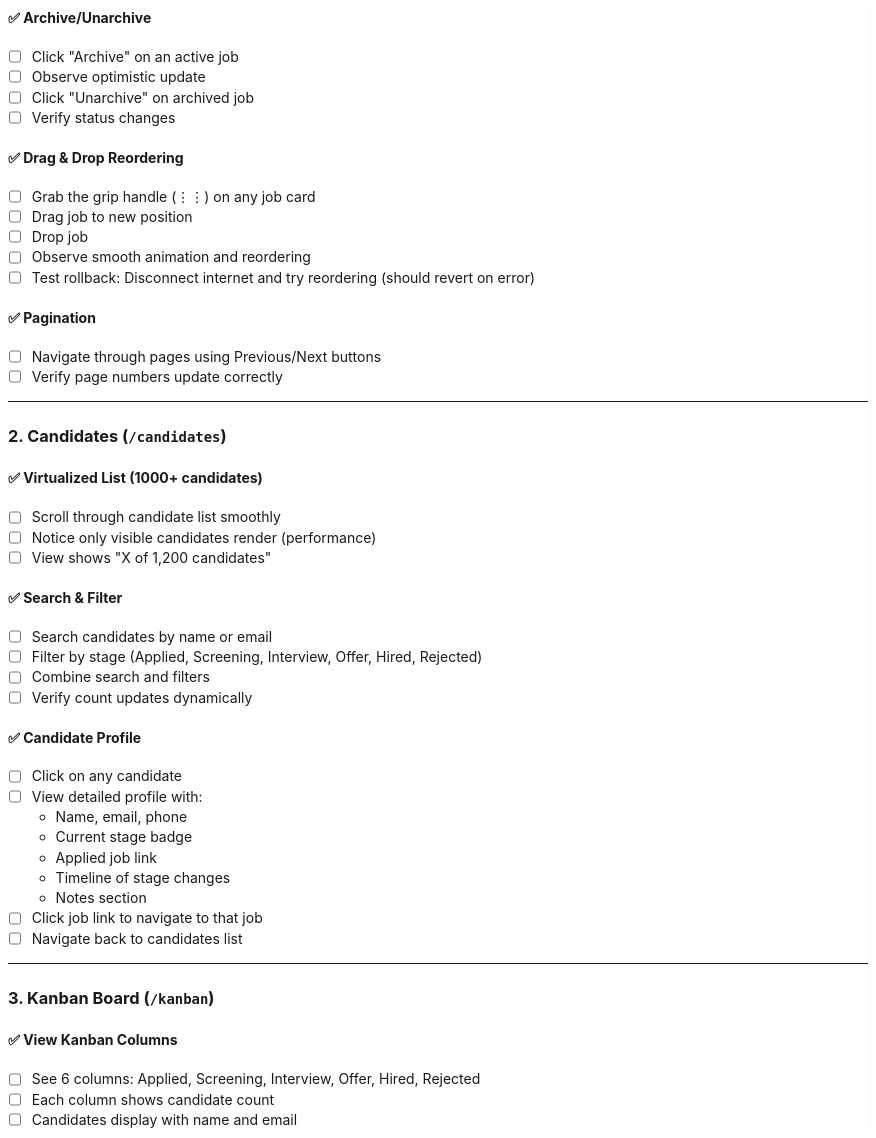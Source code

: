 #### ✅ Archive/Unarchive
- [ ] Click "Archive" on an active job
- [ ] Observe optimistic update
- [ ] Click "Unarchive" on archived job
- [ ] Verify status changes

#### ✅ Drag & Drop Reordering
- [ ] Grab the grip handle (⋮⋮) on any job card
- [ ] Drag job to new position
- [ ] Drop job
- [ ] Observe smooth animation and reordering
- [ ] Test rollback: Disconnect internet and try reordering (should revert on error)

#### ✅ Pagination
- [ ] Navigate through pages using Previous/Next buttons
- [ ] Verify page numbers update correctly

---

### 2. **Candidates** (`/candidates`)

#### ✅ Virtualized List (1000+ candidates)
- [ ] Scroll through candidate list smoothly
- [ ] Notice only visible candidates render (performance)
- [ ] View shows "X of 1,200 candidates"

#### ✅ Search & Filter
- [ ] Search candidates by name or email
- [ ] Filter by stage (Applied, Screening, Interview, Offer, Hired, Rejected)
- [ ] Combine search and filters
- [ ] Verify count updates dynamically

#### ✅ Candidate Profile
- [ ] Click on any candidate
- [ ] View detailed profile with:
  - Name, email, phone
  - Current stage badge
  - Applied job link
  - Timeline of stage changes
  - Notes section
- [ ] Click job link to navigate to that job
- [ ] Navigate back to candidates list

---

### 3. **Kanban Board** (`/kanban`)

#### ✅ View Kanban Columns
- [ ] See 6 columns: Applied, Screening, Interview, Offer, Hired, Rejected
- [ ] Each column shows candidate count
- [ ] Candidates display with name and email
